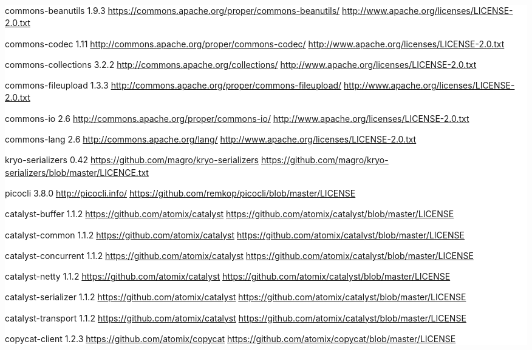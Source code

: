 commons-beanutils 1.9.3
https://commons.apache.org/proper/commons-beanutils/
http://www.apache.org/licenses/LICENSE-2.0.txt

commons-codec 1.11
http://commons.apache.org/proper/commons-codec/
http://www.apache.org/licenses/LICENSE-2.0.txt

commons-collections 3.2.2
http://commons.apache.org/collections/
http://www.apache.org/licenses/LICENSE-2.0.txt

commons-fileupload 1.3.3
http://commons.apache.org/proper/commons-fileupload/
http://www.apache.org/licenses/LICENSE-2.0.txt

commons-io 2.6
http://commons.apache.org/proper/commons-io/
http://www.apache.org/licenses/LICENSE-2.0.txt

commons-lang 2.6
http://commons.apache.org/lang/
http://www.apache.org/licenses/LICENSE-2.0.txt

kryo-serializers 0.42
https://github.com/magro/kryo-serializers
https://github.com/magro/kryo-serializers/blob/master/LICENCE.txt

picocli	3.8.0
http://picocli.info/
https://github.com/remkop/picocli/blob/master/LICENSE

catalyst-buffer	1.1.2
https://github.com/atomix/catalyst
https://github.com/atomix/catalyst/blob/master/LICENSE

catalyst-common	1.1.2
https://github.com/atomix/catalyst
https://github.com/atomix/catalyst/blob/master/LICENSE

catalyst-concurrent 1.1.2
https://github.com/atomix/catalyst
https://github.com/atomix/catalyst/blob/master/LICENSE

catalyst-netty	1.1.2
https://github.com/atomix/catalyst
https://github.com/atomix/catalyst/blob/master/LICENSE

catalyst-serializer 1.1.2
https://github.com/atomix/catalyst
https://github.com/atomix/catalyst/blob/master/LICENSE

catalyst-transport 1.1.2
https://github.com/atomix/catalyst
https://github.com/atomix/catalyst/blob/master/LICENSE

copycat-client 1.2.3
https://github.com/atomix/copycat
https://github.com/atomix/copycat/blob/master/LICENSE
